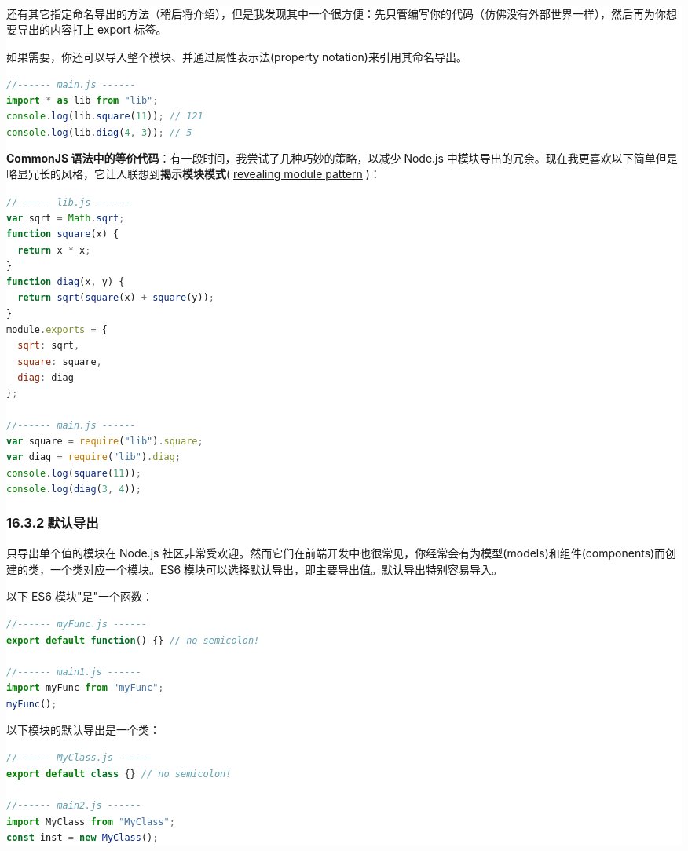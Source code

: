 还有其它指定命名导出的方法（稍后将介绍），但是我发现其中一个很方便：先只管编写你的代码（仿佛没有外部世界一样），然后再为你想要导出的内容打上 export 标签。

如果需要，你还可以导入整个模块、并通过属性表示法(property notation)来引用其命名导出。

```js
//------ main.js ------
import * as lib from "lib";
console.log(lib.square(11)); // 121
console.log(lib.diag(4, 3)); // 5
```

**CommonJS 语法中的等价代码**：有一段时间，我尝试了几种巧妙的策略，以减少 Node.js 中模块导出的冗余。现在我更喜欢以下简单但是略显冗长的风格，它让人联想到**揭示模块模式**( [revealing module pattern](http://christianheilmann.com/2007/08/22/again-with-the-module-pattern-reveal-something-to-the-world/) )：

```js
//------ lib.js ------
var sqrt = Math.sqrt;
function square(x) {
  return x * x;
}
function diag(x, y) {
  return sqrt(square(x) + square(y));
}
module.exports = {
  sqrt: sqrt,
  square: square,
  diag: diag
};

//------ main.js ------
var square = require("lib").square;
var diag = require("lib").diag;
console.log(square(11));
console.log(diag(3, 4));
```

### 16.3.2 默认导出

只导出单个值的模块在 Node.js 社区非常受欢迎。然而它们在前端开发中也很常见，你经常会有为模型(models)和组件(components)而创建的类，一个类对应一个模块。ES6 模块可以选择默认导出，即主要导出值。默认导出特别容易导入。

以下 ES6 模块"是"一个函数：

```js
//------ myFunc.js ------
export default function() {} // no semicolon!

//------ main1.js ------
import myFunc from "myFunc";
myFunc();
```

以下模块的默认导出是一个类：

```js
//------ MyClass.js ------
export default class {} // no semicolon!

//------ main2.js ------
import MyClass from "MyClass";
const inst = new MyClass();
```
